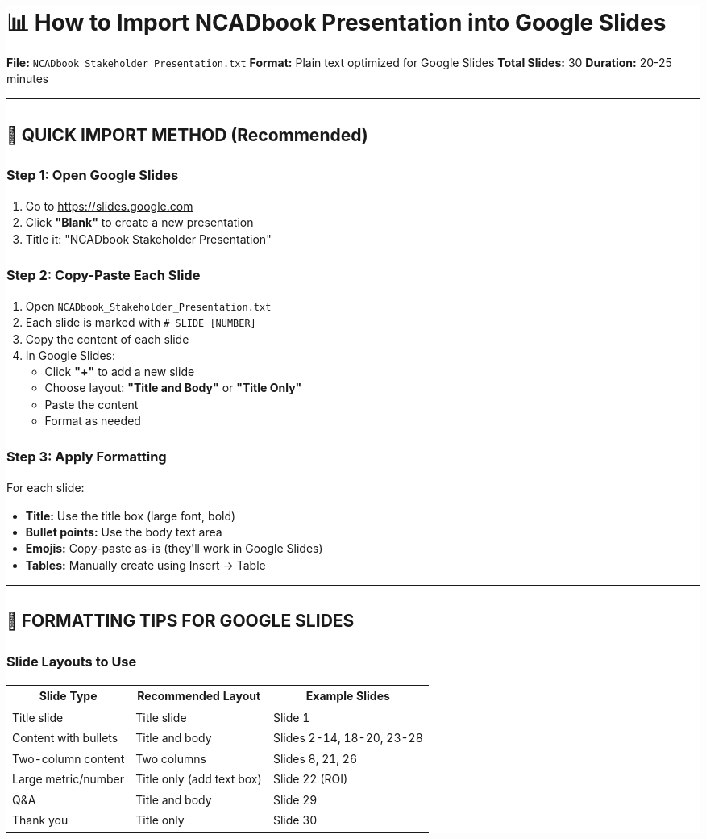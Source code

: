 # 📊 How to Import NCADbook Presentation into Google Slides

**File:** `NCADbook_Stakeholder_Presentation.txt`
**Format:** Plain text optimized for Google Slides
**Total Slides:** 30
**Duration:** 20-25 minutes

---

## 🚀 **QUICK IMPORT METHOD** (Recommended)

### **Step 1: Open Google Slides**
1. Go to https://slides.google.com
2. Click **"Blank"** to create a new presentation
3. Title it: "NCADbook Stakeholder Presentation"

### **Step 2: Copy-Paste Each Slide**
1. Open `NCADbook_Stakeholder_Presentation.txt`
2. Each slide is marked with `# SLIDE [NUMBER]`
3. Copy the content of each slide
4. In Google Slides:
   - Click **"+"** to add a new slide
   - Choose layout: **"Title and Body"** or **"Title Only"**
   - Paste the content
   - Format as needed

### **Step 3: Apply Formatting**
For each slide:
- **Title:** Use the title box (large font, bold)
- **Bullet points:** Use the body text area
- **Emojis:** Copy-paste as-is (they'll work in Google Slides)
- **Tables:** Manually create using Insert → Table

---

## 🎨 **FORMATTING TIPS FOR GOOGLE SLIDES**

### **Slide Layouts to Use**

| Slide Type | Recommended Layout | Example Slides |
|------------|-------------------|----------------|
| Title slide | Title slide | Slide 1 |
| Content with bullets | Title and body | Slides 2-14, 18-20, 23-28 |
| Two-column content | Two columns | Slides 8, 21, 26 |
| Large metric/number | Title only (add text box) | Slide 22 (ROI) |
| Q&A | Title and body | Slide 29 |
| Thank you | Title only | Slide 30 |
